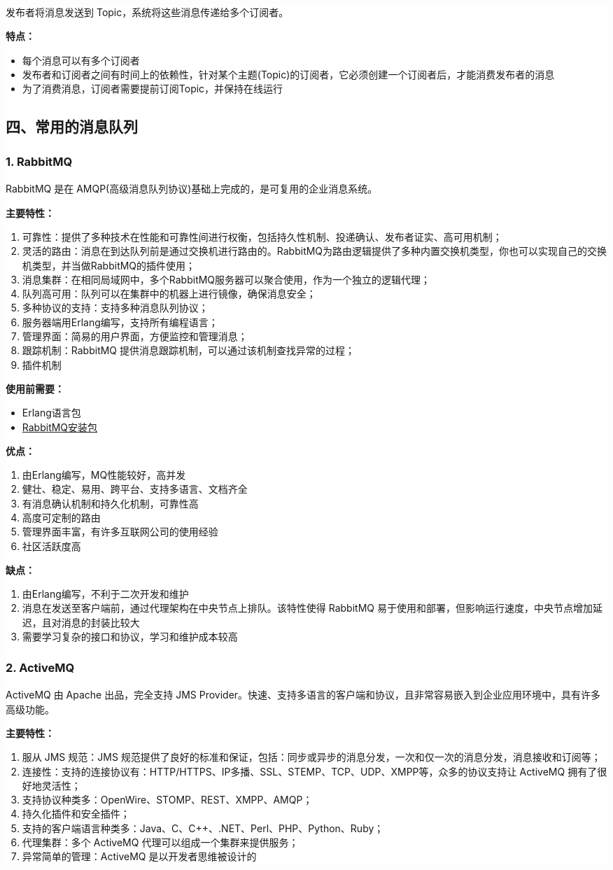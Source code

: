 发布者将消息发送到 Topic，系统将这些消息传递给多个订阅者。

**特点：**

- 每个消息可以有多个订阅者
- 发布者和订阅者之间有时间上的依赖性，针对某个主题(Topic)的订阅者，它必须创建一个订阅者后，才能消费发布者的消息
- 为了消费消息，订阅者需要提前订阅Topic，并保持在线运行

## 四、常用的消息队列

### 1. RabbitMQ

RabbitMQ 是在 AMQP(高级消息队列协议)基础上完成的，是可复用的企业消息系统。

**主要特性：**

1. 可靠性：提供了多种技术在性能和可靠性间进行权衡，包括持久性机制、投递确认、发布者证实、高可用机制；
2. 灵活的路由：消息在到达队列前是通过交换机进行路由的。RabbitMQ为路由逻辑提供了多种内置交换机类型，你也可以实现自己的交换机类型，并当做RabbitMQ的插件使用；
3. 消息集群：在相同局域网中，多个RabbitMQ服务器可以聚合使用，作为一个独立的逻辑代理；
4. 队列高可用：队列可以在集群中的机器上进行镜像，确保消息安全；
5. 多种协议的支持：支持多种消息队列协议；
6. 服务器端用Erlang编写，支持所有编程语言；
7. 管理界面：简易的用户界面，方便监控和管理消息；
8. 跟踪机制：RabbitMQ 提供消息跟踪机制，可以通过该机制查找异常的过程；
9. 插件机制

**使用前需要：**

- Erlang语言包
- [RabbitMQ安装包](https://www.rabbitmq.com/)

**优点：**

1. 由Erlang编写，MQ性能较好，高并发
2. 健壮、稳定、易用、跨平台、支持多语言、文档齐全
3. 有消息确认机制和持久化机制，可靠性高
4. 高度可定制的路由
5. 管理界面丰富，有许多互联网公司的使用经验
6. 社区活跃度高

**缺点：**

1. 由Erlang编写，不利于二次开发和维护
2. 消息在发送至客户端前，通过代理架构在中央节点上排队。该特性使得 RabbitMQ 易于使用和部署，但影响运行速度，中央节点增加延迟，且对消息的封装比较大
3. 需要学习复杂的接口和协议，学习和维护成本较高

### 2. ActiveMQ

ActiveMQ 由 Apache 出品，完全支持 JMS Provider。快速、支持多语言的客户端和协议，且非常容易嵌入到企业应用环境中，具有许多高级功能。

**主要特性：**

1. 服从 JMS 规范：JMS 规范提供了良好的标准和保证，包括：同步或异步的消息分发，一次和仅一次的消息分发，消息接收和订阅等；
2. 连接性：支持的连接协议有：HTTP/HTTPS、IP多播、SSL、STEMP、TCP、UDP、XMPP等，众多的协议支持让 ActiveMQ 拥有了很好地灵活性；
3. 支持协议种类多：OpenWire、STOMP、REST、XMPP、AMQP；
4. 持久化插件和安全插件；
5. 支持的客户端语言种类多：Java、C、C++、.NET、Perl、PHP、Python、Ruby；
6. 代理集群：多个 ActiveMQ 代理可以组成一个集群来提供服务；
7. 异常简单的管理：ActiveMQ 是以开发者思维被设计的
